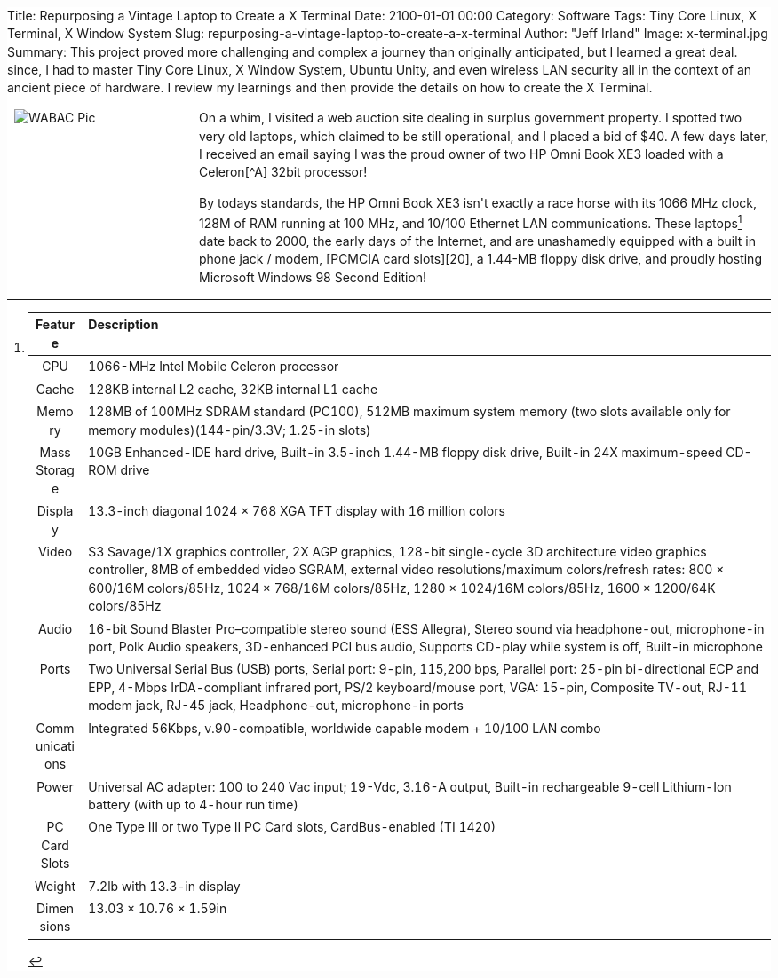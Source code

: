 Title: Repurposing a Vintage Laptop to Create a X Terminal
Date: 2100-01-01 00:00
Category: Software
Tags: Tiny Core Linux, X Terminal, X Window System
Slug: repurposing-a-vintage-laptop-to-create-a-x-terminal
Author: "Jeff Irland"
Image: x-terminal.jpg
Summary: This project proved more challenging and complex a journey than originally anticipated, but I learned a great deal. since, I had to master Tiny Core Linux, X Window System, Ubuntu Unity, and even wireless LAN security all in the context of an ancient piece of hardware. I review my learnings and then provide the details on how to create the X Terminal. 


<a href="http://television.cosmicbooknews.com/content/wayback-machine-wabac-machine">
    <img class="img-rounded" style="margin: 0px 8px; float: left" title="WABAC (pronounced “wayback”) machine of Peabody's Improbable History, an ongoing feature of the 1960s cartoon series The Rocky and Bullwinkle Show" alt="WABAC Pic" src="https://upload.wikimedia.org/wikipedia/en/3/3f/Waybackmachine3.png" width="200" height="200" />
</a>
On a whim, I visited a web auction site dealing in surplus government property. 
I spotted two very old laptops, which claimed to be still operational,
and I placed a bid of $40.
A few days later, I received an email saying I was the proud owner of two 
HP Omni Book XE3 loaded with a Celeron[^A] 32bit processor!

By todays standards, the HP Omni Book XE3 isn't exactly a race horse with its
1066 MHz clock, 128M of RAM running at 100 MHz, and 10/100 Ethernet LAN communications.
These laptops[^B] date back to 2000, the early days of the Internet,
and are unashamedly equipped with a built in phone jack / modem, [PCMCIA card slots][20],
a 1.44-MB floppy disk drive, and proudly hosting Microsoft Windows 98 Second Edition!

[^A]:
    Celeron is a brand name given by Intel Corp. to a number of different microprocessor models
    targeted at budget personal computers.
    [Introduced in April 1998][09], the first Celeron branded CPU was based on the Pentium II branded core.
    Subsequent Celeron branded CPUs were based on the Pentium III, Pentium 4, Pentium M,
    and Intel Core branded processors. 
    With Damn Small Linux loaded and running `cat /proc/cpuinfo`,
    it shows the processor is of Intel CPU family 6 and model 11.
    This maps to Intel product code 80530, which [makes it a Pentium III (codename Tualatin)][10].

[^B]:
    | Feature | Description |
    |:------:|-----|
    | CPU | 1066-MHz Intel Mobile Celeron processor |
    | Cache	| 128KB internal L2 cache, 32KB internal L1 cache |
    | Memory | 128MB of 100MHz SDRAM standard (PC100), 512MB maximum system memory (two slots available only for memory modules)(144-pin/3.3V; 1.25-in slots) |
    | Mass Storage | 10GB Enhanced-IDE hard drive, Built-in 3.5-inch 1.44-MB floppy disk drive, Built-in 24X maximum-speed CD-ROM drive |
    | Display | 13.3-inch diagonal 1024 × 768 XGA TFT display with 16 million colors |
    | Video | S3 Savage/1X graphics controller, 2X AGP graphics, 128-bit single-cycle 3D architecture video graphics controller, 8MB of embedded video SGRAM, external video resolutions/maximum colors/refresh rates: 800 × 600/16M colors/85Hz, 1024 × 768/16M colors/85Hz, 1280 × 1024/16M colors/85Hz, 1600 × 1200/64K colors/85Hz |
    | Audio | 16-bit Sound Blaster Pro–compatible stereo sound (ESS Allegra), Stereo sound via headphone-out, microphone-in port, Polk Audio speakers, 3D-enhanced PCI bus audio, Supports CD-play while system is off, Built-in microphone |
    | Ports | Two Universal Serial Bus (USB) ports, Serial port: 9-pin, 115,200 bps, Parallel port: 25-pin bi-directional ECP and EPP, 4-Mbps IrDA-compliant infrared port, PS/2 keyboard/mouse port, VGA: 15-pin, Composite TV-out, RJ-11 modem jack, RJ-45 jack, Headphone-out, microphone-in ports |
    | Communications | Integrated 56Kbps, v.90-compatible, worldwide capable modem + 10/100 LAN combo |
    | Power | Universal AC adapter: 100 to 240 Vac input; 19-Vdc, 3.16-A output, Built-in rechargeable 9-cell Lithium-Ion battery (with up to 4-hour run time) |
    | PC Card Slots | One Type III or two Type II PC Card slots, CardBus-enabled (TI 1420) |
    | Weight | 7.2lb with 13.3-in display |
    | Dimensions | 13.03 × 10.76 × 1.59in |